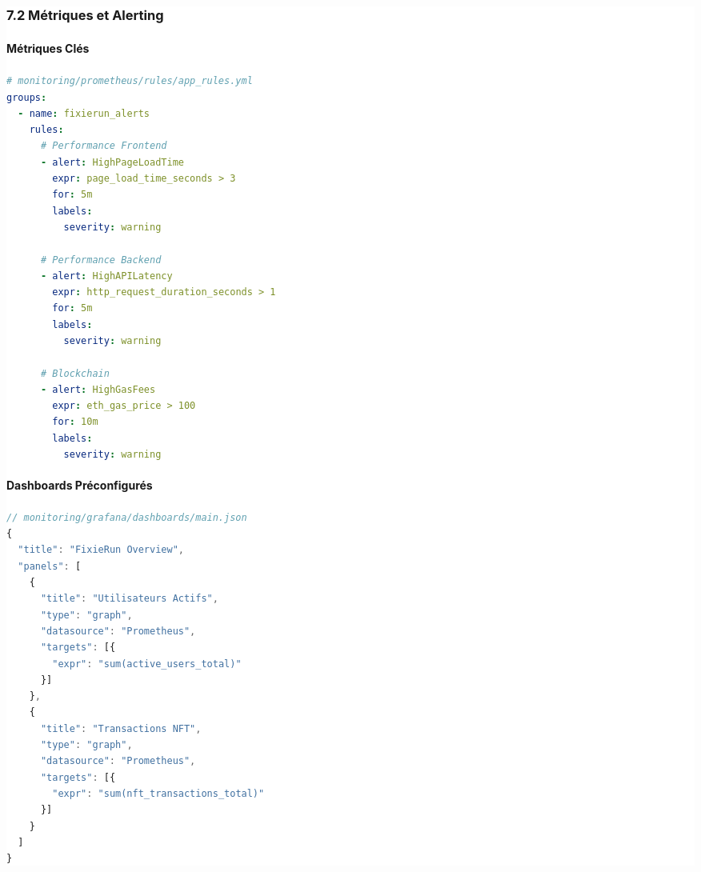 ### 7.2 Métriques et Alerting

#### Métriques Clés
```yaml
# monitoring/prometheus/rules/app_rules.yml
groups:
  - name: fixierun_alerts
    rules:
      # Performance Frontend
      - alert: HighPageLoadTime
        expr: page_load_time_seconds > 3
        for: 5m
        labels:
          severity: warning

      # Performance Backend
      - alert: HighAPILatency
        expr: http_request_duration_seconds > 1
        for: 5m
        labels:
          severity: warning

      # Blockchain
      - alert: HighGasFees
        expr: eth_gas_price > 100
        for: 10m
        labels:
          severity: warning
```

#### Dashboards Préconfigurés
```typescript
// monitoring/grafana/dashboards/main.json
{
  "title": "FixieRun Overview",
  "panels": [
    {
      "title": "Utilisateurs Actifs",
      "type": "graph",
      "datasource": "Prometheus",
      "targets": [{
        "expr": "sum(active_users_total)"
      }]
    },
    {
      "title": "Transactions NFT",
      "type": "graph",
      "datasource": "Prometheus",
      "targets": [{
        "expr": "sum(nft_transactions_total)"
      }]
    }
  ]
}
```
